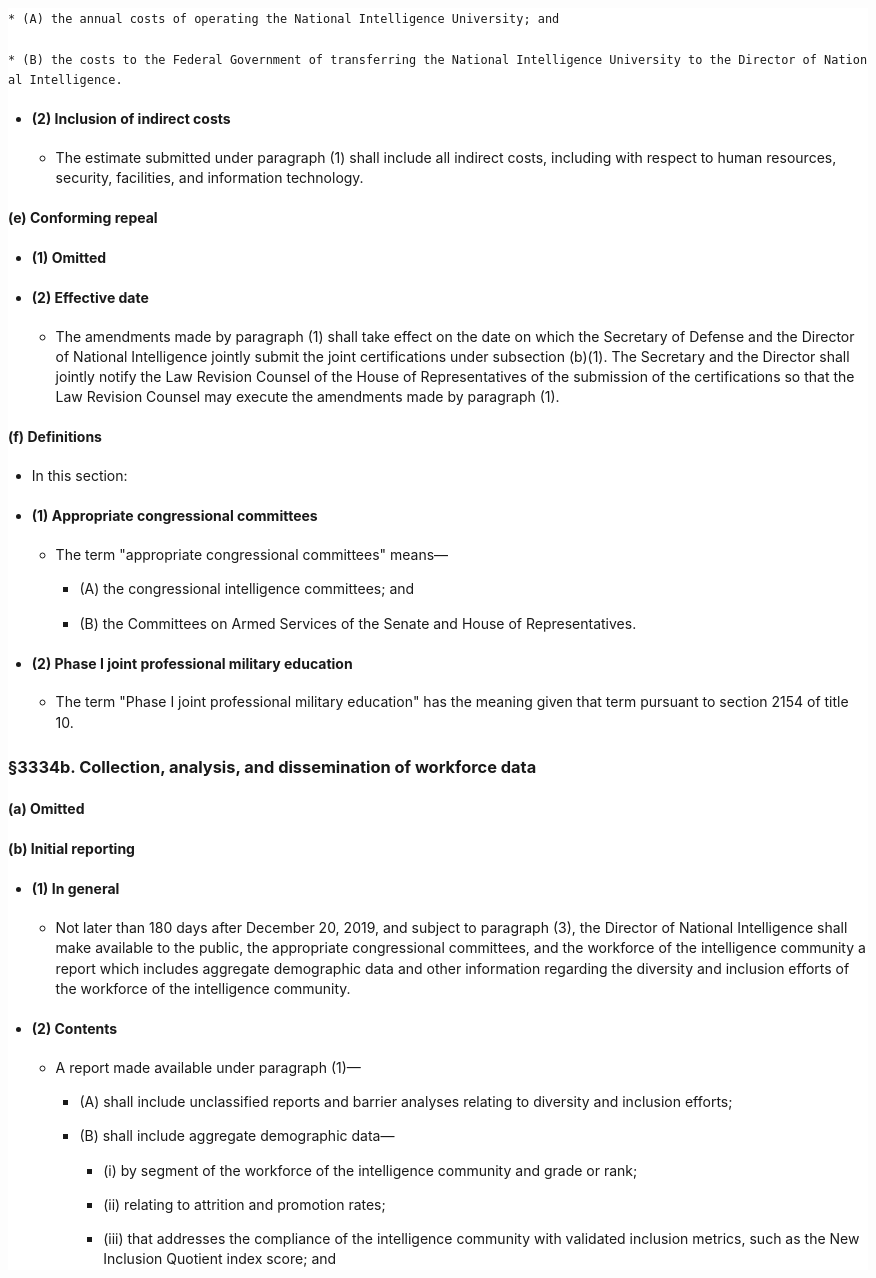     * (A) the annual costs of operating the National Intelligence University; and

    * (B) the costs to the Federal Government of transferring the National Intelligence University to the Director of National Intelligence.

* #### (2) Inclusion of indirect costs
  * The estimate submitted under paragraph (1) shall include all indirect costs, including with respect to human resources, security, facilities, and information technology.

#### (e) Conforming repeal
* #### (1) Omitted
* #### (2) Effective date
  * The amendments made by paragraph (1) shall take effect on the date on which the Secretary of Defense and the Director of National Intelligence jointly submit the joint certifications under subsection (b)(1). The Secretary and the Director shall jointly notify the Law Revision Counsel of the House of Representatives of the submission of the certifications so that the Law Revision Counsel may execute the amendments made by paragraph (1).

#### (f) Definitions
* In this section:

* #### (1) Appropriate congressional committees
  * The term "appropriate congressional committees" means—

    * (A) the congressional intelligence committees; and

    * (B) the Committees on Armed Services of the Senate and House of Representatives.

* #### (2) Phase I joint professional military education
  * The term "Phase I joint professional military education" has the meaning given that term pursuant to section 2154 of title 10.

### §3334b. Collection, analysis, and dissemination of workforce data
#### (a) Omitted
#### (b) Initial reporting
* #### (1) In general
  * Not later than 180 days after December 20, 2019, and subject to paragraph (3), the Director of National Intelligence shall make available to the public, the appropriate congressional committees, and the workforce of the intelligence community a report which includes aggregate demographic data and other information regarding the diversity and inclusion efforts of the workforce of the intelligence community.

* #### (2) Contents
  * A report made available under paragraph (1)—

    * (A) shall include unclassified reports and barrier analyses relating to diversity and inclusion efforts;

    * (B) shall include aggregate demographic data—

      * (i) by segment of the workforce of the intelligence community and grade or rank;

      * (ii) relating to attrition and promotion rates;

      * (iii) that addresses the compliance of the intelligence community with validated inclusion metrics, such as the New Inclusion Quotient index score; and
